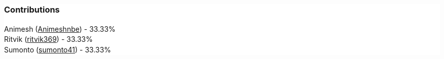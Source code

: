 ### Contributions
Animesh ([Animeshnbe](https://github.com/Animeshnbe)) - 33.33% \
Ritvik ([ritvik369](https://github.com/ritvik369)) - 33.33% \
Sumonto ([sumonto41](https://github.com/sumonto41)) - 33.33%
